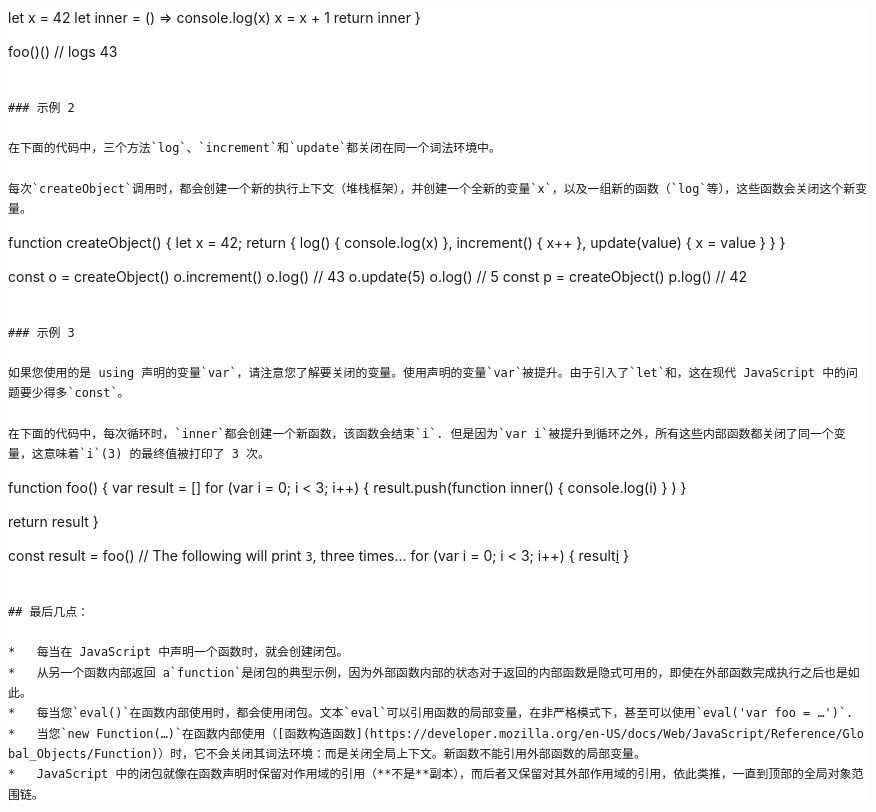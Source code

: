   let x = 42
  let inner = () => console.log(x)
  x = x + 1
  return inner
}

foo()() // logs 43
```

### 示例 2

在下面的代码中，三个方法`log`、`increment`和`update`都关闭在同一个词法环境中。

每次`createObject`调用时，都会创建一个新的执行上下文（堆栈框架），并创建一个全新的变量`x`，以及一组新的函数（`log`等），这些函数会关闭这个新变量。

```
function createObject() {
  let x = 42;
  return {
    log() { console.log(x) },
    increment() { x++ },
    update(value) { x = value }
  }
}

const o = createObject()
o.increment()
o.log() // 43
o.update(5)
o.log() // 5
const p = createObject()
p.log() // 42
```

### 示例 3

如果您使用的是 using 声明的变量`var`，请注意您了解要关闭的变量。使用声明的变量`var`被提升。由于引入了`let`和，这在现代 JavaScript 中的问题要少得多`const`。

在下面的代码中，每次循环时，`inner`都会创建一个新函数，该函数会结束`i`. 但是因为`var i`被提升到循环之外，所有这些内部函数都关闭了同一个变量，这意味着`i`(3) 的最终值被打印了 3 次。

```
function foo() {
  var result = []
  for (var i = 0; i < 3; i++) {
    result.push(function inner() { console.log(i) } )
  }

  return result
}

const result = foo()
// The following will print `3`, three times...
for (var i = 0; i < 3; i++) {
  result[i]() 
}
```

## 最后几点：

*   每当在 JavaScript 中声明一个函数时，就会创建闭包。
*   从另一个函数内部返回 a`function`是闭包的典型示例，因为外部函数内部的状态对于返回的内部函数是隐式可用的，即使在外部函数完成执行之后也是如此。
*   每当您`eval()`在函数内部使用时，都会使用闭包。文本`eval`可以引用函数的局部变量，在非严格模式下，甚至可以使用`eval('var foo = …')`.
*   当您`new Function(…)`在函数内部使用（[函数构造函数](https://developer.mozilla.org/en-US/docs/Web/JavaScript/Reference/Global_Objects/Function)）时，它不会关闭其词法环境：而是关闭全局上下文。新函数不能引用外部函数的局部变量。
*   JavaScript 中的闭包就像在函数声明时保留对作用域的引用（**不是**副本），而后者又保留对其外部作用域的引用，依此类推，一直到顶部的全局对象范围链。
```